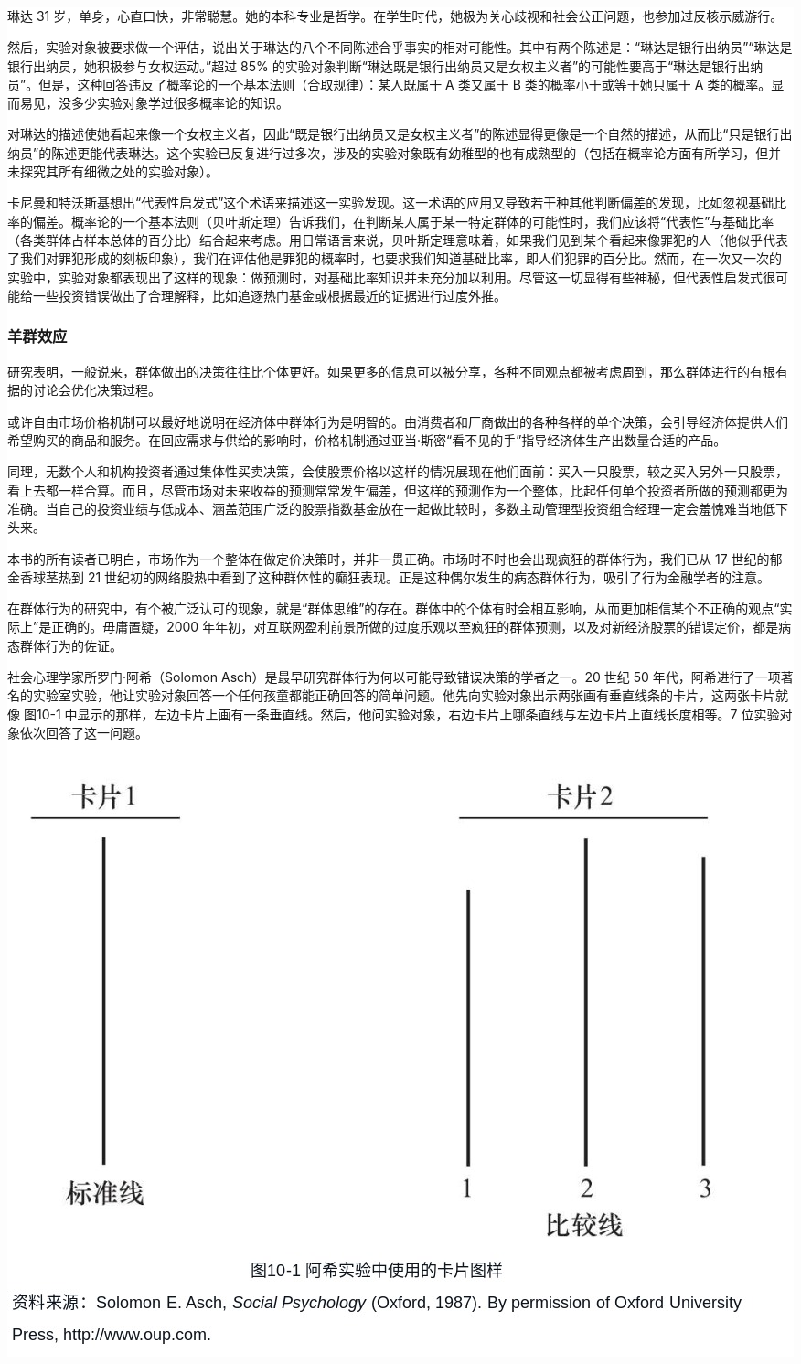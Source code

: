 琳达 31 岁，单身，心直口快，非常聪慧。她的本科专业是哲学。在学生时代，她极为关心歧视和社会公正问题，也参加过反核示威游行。

然后，实验对象被要求做一个评估，说出关于琳达的八个不同陈述合乎事实的相对可能性。其中有两个陈述是：“琳达是银行出纳员”“琳达是银行出纳员，她积极参与女权运动。”超过 85% 的实验对象判断“琳达既是银行出纳员又是女权主义者”的可能性要高于“琳达是银行出纳员”。但是，这种回答违反了概率论的一个基本法则（合取规律）：某人既属于 A 类又属于 B 类的概率小于或等于她只属于 A 类的概率。显而易见，没多少实验对象学过很多概率论的知识。

对琳达的描述使她看起来像一个女权主义者，因此“既是银行出纳员又是女权主义者”的陈述显得更像是一个自然的描述，从而比“只是银行出纳员”的陈述更能代表琳达。这个实验已反复进行过多次，涉及的实验对象既有幼稚型的也有成熟型的（包括在概率论方面有所学习，但并未探究其所有细微之处的实验对象）。

卡尼曼和特沃斯基想出“代表性启发式”这个术语来描述这一实验发现。这一术语的应用又导致若干种其他判断偏差的发现，比如忽视基础比率的偏差。概率论的一个基本法则（贝叶斯定理）告诉我们，在判断某人属于某一特定群体的可能性时，我们应该将“代表性”与基础比率（各类群体占样本总体的百分比）结合起来考虑。用日常语言来说，贝叶斯定理意味着，如果我们见到某个看起来像罪犯的人（他似乎代表了我们对罪犯形成的刻板印象），我们在评估他是罪犯的概率时，也要求我们知道基础比率，即人们犯罪的百分比。然而，在一次又一次的实验中，实验对象都表现出了这样的现象：做预测时，对基础比率知识并未充分加以利用。尽管这一切显得有些神秘，但代表性启发式很可能给一些投资错误做出了合理解释，比如追逐热门基金或根据最近的证据进行过度外推。

### 羊群效应

研究表明，一般说来，群体做出的决策往往比个体更好。如果更多的信息可以被分享，各种不同观点都被考虑周到，那么群体进行的有根有据的讨论会优化决策过程。

或许自由市场价格机制可以最好地说明在经济体中群体行为是明智的。由消费者和厂商做出的各种各样的单个决策，会引导经济体提供人们希望购买的商品和服务。在回应需求与供给的影响时，价格机制通过亚当·斯密“看不见的手”指导经济体生产出数量合适的产品。

同理，无数个人和机构投资者通过集体性买卖决策，会使股票价格以这样的情况展现在他们面前：买入一只股票，较之买入另外一只股票，看上去都一样合算。而且，尽管市场对未来收益的预测常常发生偏差，但这样的预测作为一个整体，比起任何单个投资者所做的预测都更为准确。当自己的投资业绩与低成本、涵盖范围广泛的股票指数基金放在一起做比较时，多数主动管理型投资组合经理一定会羞愧难当地低下头来。

本书的所有读者已明白，市场作为一个整体在做定价决策时，并非一贯正确。市场时不时也会出现疯狂的群体行为，我们已从 17 世纪的郁金香球茎热到 21 世纪初的网络股热中看到了这种群体性的癫狂表现。正是这种偶尔发生的病态群体行为，吸引了行为金融学者的注意。

在群体行为的研究中，有个被广泛认可的现象，就是“群体思维”的存在。群体中的个体有时会相互影响，从而更加相信某个不正确的观点“实际上”是正确的。毋庸置疑，2000 年年初，对互联网盈利前景所做的过度乐观以至疯狂的群体预测，以及对新经济股票的错误定价，都是病态群体行为的佐证。

社会心理学家所罗门·阿希（Solomon Asch）是最早研究群体行为何以可能导致错误决策的学者之一。20 世纪 50 年代，阿希进行了一项著名的实验室实验，他让实验对象回答一个任何孩童都能正确回答的简单问题。他先向实验对象出示两张画有垂直线条的卡片，这两张卡片就像 图10-1 中显示的那样，左边卡片上画有一条垂直线。然后，他问实验对象，右边卡片上哪条直线与左边卡片上直线长度相等。7 位实验对象依次回答了这一问题。

![](resources/image/一图10-1.jpeg)